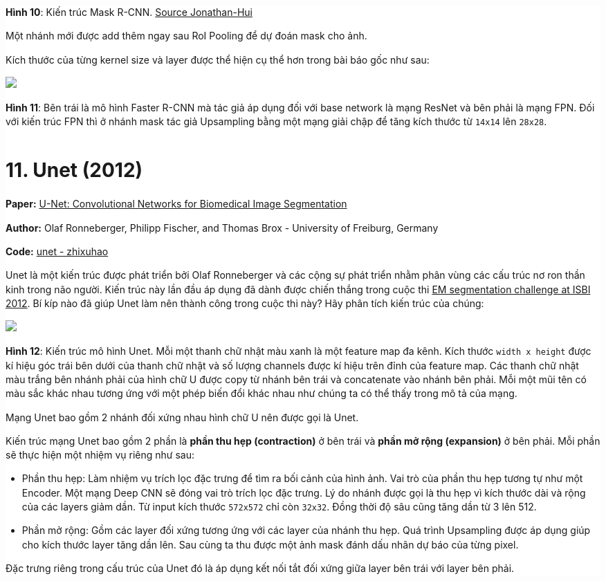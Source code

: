 **Hình 10**: Kiến trúc Mask R-CNN. [Source Jonathan-Hui](https://medium.com/@jonathan_hui/image-segmentation-with-mask-r-cnn-ebe6d793272)


Một nhánh mới được add thêm ngay sau RoI Pooling để dự đoán mask cho ảnh.

Kích thước của từng kernel size và layer được thể hiện cụ thể hơn trong bài báo gốc như sau:

<img src="https://miro.medium.com/max/1400/1*lI1yfAOzQK9coppK0kLWgg.png" class="largepic"/>

**Hình 11**: Bên trái là mô hình Faster R-CNN mà tác giả áp dụng đối với base network là mạng ResNet và bên phải là mạng FPN. Đối với kiến trúc FPN thì ở nhánh mask tác giả Upsampling bằng một mạng giải chập để tăng kích thước từ `14x14` lên `28x28`.








# 11. Unet (2012)

**Paper:** [U-Net: Convolutional Networks for Biomedical
Image Segmentation](https://arxiv.org/abs/1505.04597)

**Author:** Olaf Ronneberger, Philipp Fischer, and Thomas Brox - University of Freiburg, Germany

**Code:** [unet - zhixuhao](https://github.com/zhixuhao/unet)

Unet là một kiến trúc được phát triển bởi Olaf Ronneberger và các cộng sự phát triển nhằm phân vùng các cấu trúc nơ ron thần kinh trong não người. Kiến trúc này lần đầu áp dụng đã dành được chiến thắng trong cuộc thi [EM segmentation challenge at ISBI 2012](http://brainiac2.mit.edu/isbi_challenge/home). Bí kíp nào đã giúp Unet làm nên thành công trong cuộc thi này? Hãy phân tích kiến trúc của chúng: 

<img src="https://imgur.com/lKZGO0C.png" class="largepic"/>

**Hình 12**: Kiến trúc mô hình Unet. Mỗi một thanh chữ nhật màu xanh là một feature map đa kênh. Kích thước `width x height` được kí hiệu góc trái bên dưới của thanh chữ nhật và số lượng channels được kí hiệu trên đỉnh của feature map. Các thanh chữ nhật màu trắng bên nhánh phải của hình chữ U được copy từ nhánh bên trái và concatenate vào nhánh bên phải. Mỗi một mũi tên có màu sắc khác nhau tương ứng với một phép biến đổi khác nhau như chúng ta có thể thấy trong mô tả của mạng.

Mạng Unet bao gồm 2 nhánh đối xứng nhau hình chữ U nên được gọi là Unet. 

Kiến trúc mạng Unet bao gồm 2 phần là **phần thu hẹp (contraction)** ở bên trái và **phần mở rộng (expansion)** ở bên phải. Mỗi phần sẽ thực hiện một nhiệm vụ riêng như sau:

* Phần thu hẹp: Làm nhiệm vụ trích lọc đặc trưng để tìm ra bối cảnh của hình ảnh. Vai trò của phần thu hẹp tương tự như một Encoder. Một mạng Deep CNN sẽ đóng vai trò trích lọc đặc trưng. Lý do nhánh được gọi là thu hẹp vì kích thước dài và rộng của các layers giảm dần. Từ input kích thước `572x572` chỉ còn `32x32`. Đồng thời độ sâu cũng tăng dần từ 3 lên 512.

* Phần mở rộng: Gồm các layer đối xứng tương ứng với các layer của nhánh thu hẹp. Quá trình Upsampling được áp dụng giúp cho kích thước layer tăng dần lên. Sau cùng ta thu được một ảnh mask đánh dấu nhãn dự báo của từng pixel.

Đặc trưng riêng trong cấu trúc của Unet đó là áp dụng kết nối tắt đối xứng giữa layer bên trái với layer bên phải.
